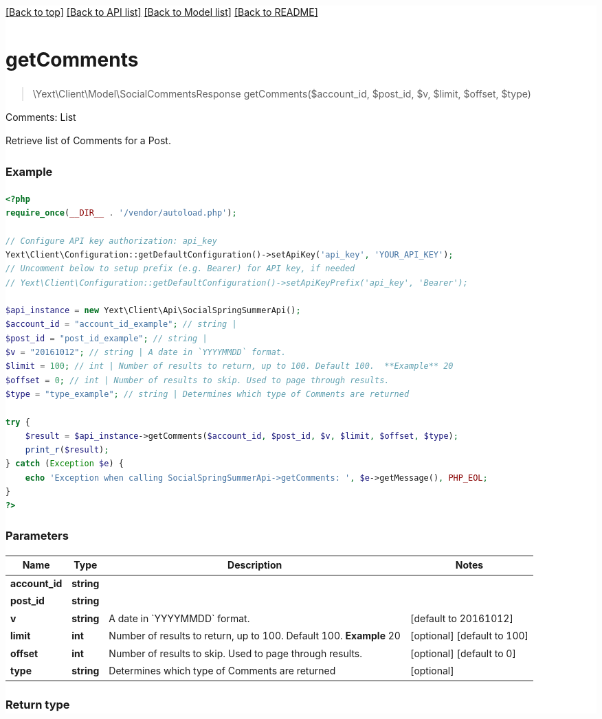 [[Back to top]](#) [[Back to API list]](../../README.md#documentation-for-api-endpoints) [[Back to Model list]](../../README.md#documentation-for-models) [[Back to README]](../../README.md)

# **getComments**
> \Yext\Client\Model\SocialCommentsResponse getComments($account_id, $post_id, $v, $limit, $offset, $type)

Comments: List

Retrieve list of Comments for a Post.

### Example
```php
<?php
require_once(__DIR__ . '/vendor/autoload.php');

// Configure API key authorization: api_key
Yext\Client\Configuration::getDefaultConfiguration()->setApiKey('api_key', 'YOUR_API_KEY');
// Uncomment below to setup prefix (e.g. Bearer) for API key, if needed
// Yext\Client\Configuration::getDefaultConfiguration()->setApiKeyPrefix('api_key', 'Bearer');

$api_instance = new Yext\Client\Api\SocialSpringSummerApi();
$account_id = "account_id_example"; // string | 
$post_id = "post_id_example"; // string | 
$v = "20161012"; // string | A date in `YYYYMMDD` format.
$limit = 100; // int | Number of results to return, up to 100. Default 100.  **Example** 20
$offset = 0; // int | Number of results to skip. Used to page through results.
$type = "type_example"; // string | Determines which type of Comments are returned

try {
    $result = $api_instance->getComments($account_id, $post_id, $v, $limit, $offset, $type);
    print_r($result);
} catch (Exception $e) {
    echo 'Exception when calling SocialSpringSummerApi->getComments: ', $e->getMessage(), PHP_EOL;
}
?>
```

### Parameters

Name | Type | Description  | Notes
------------- | ------------- | ------------- | -------------
 **account_id** | **string**|  |
 **post_id** | **string**|  |
 **v** | **string**| A date in &#x60;YYYYMMDD&#x60; format. | [default to 20161012]
 **limit** | **int**| Number of results to return, up to 100. Default 100.  **Example** 20 | [optional] [default to 100]
 **offset** | **int**| Number of results to skip. Used to page through results. | [optional] [default to 0]
 **type** | **string**| Determines which type of Comments are returned | [optional]

### Return type
